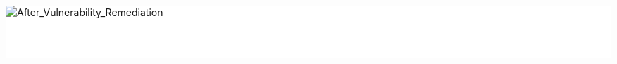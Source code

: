 ![After_Vulnerability_Remediation](https://user-images.githubusercontent.com/108043108/177891719-3066c9bb-38dd-4b10-b8bb-6f9dd8a45a09.JPG)

<br />
<br />


<!--
 ```diff
- text in red
+ text in green
! text in orange
# text in gray
@@ text in purple (and bold)@@
```
--!>


